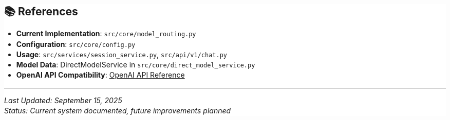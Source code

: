 ## 📚 **References**

- **Current Implementation**: `src/core/model_routing.py`
- **Configuration**: `src/core/config.py`
- **Usage**: `src/services/session_service.py`, `src/api/v1/chat.py`
- **Model Data**: DirectModelService in `src/core/direct_model_service.py`
- **OpenAI API Compatibility**: [OpenAI API Reference](https://platform.openai.com/docs/api-reference)

---

*Last Updated: September 15, 2025*  
*Status: Current system documented, future improvements planned*
